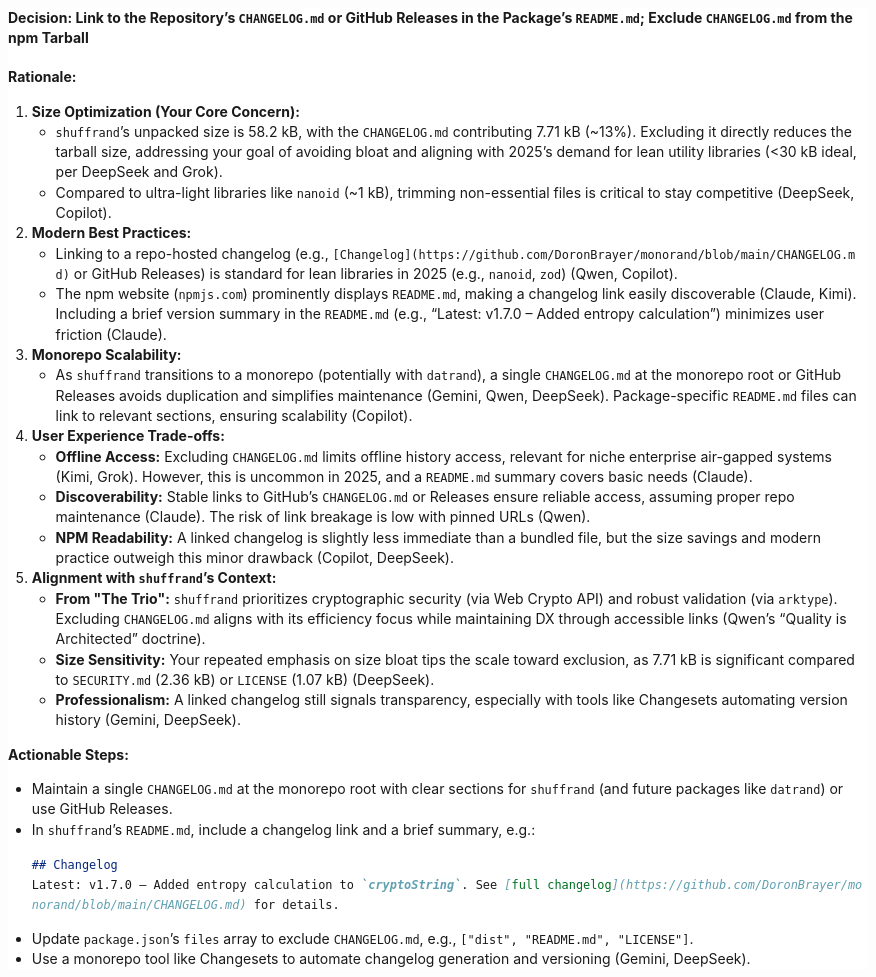 #### Decision: **Link to the Repository’s `CHANGELOG.md` or GitHub Releases in the Package’s `README.md`; Exclude `CHANGELOG.md` from the npm Tarball**
**Rationale:**
1. **Size Optimization (Your Core Concern):**  
   - `shuffrand`’s unpacked size is 58.2 kB, with the `CHANGELOG.md` contributing 7.71 kB (~13%). Excluding it directly reduces the tarball size, addressing your goal of avoiding bloat and aligning with 2025’s demand for lean utility libraries (<30 kB ideal, per DeepSeek and Grok).  
   - Compared to ultra-light libraries like `nanoid` (~1 kB), trimming non-essential files is critical to stay competitive (DeepSeek, Copilot).
2. **Modern Best Practices:**  
   - Linking to a repo-hosted changelog (e.g., `[Changelog](https://github.com/DoronBrayer/monorand/blob/main/CHANGELOG.md)` or GitHub Releases) is standard for lean libraries in 2025 (e.g., `nanoid`, `zod`) (Qwen, Copilot).  
   - The npm website (`npmjs.com`) prominently displays `README.md`, making a changelog link easily discoverable (Claude, Kimi). Including a brief version summary in the `README.md` (e.g., “Latest: v1.7.0 – Added entropy calculation”) minimizes user friction (Claude).
3. **Monorepo Scalability:**  
   - As `shuffrand` transitions to a monorepo (potentially with `datrand`), a single `CHANGELOG.md` at the monorepo root or GitHub Releases avoids duplication and simplifies maintenance (Gemini, Qwen, DeepSeek). Package-specific `README.md` files can link to relevant sections, ensuring scalability (Copilot).
4. **User Experience Trade-offs:**  
   - **Offline Access:** Excluding `CHANGELOG.md` limits offline history access, relevant for niche enterprise air-gapped systems (Kimi, Grok). However, this is uncommon in 2025, and a `README.md` summary covers basic needs (Claude).  
   - **Discoverability:** Stable links to GitHub’s `CHANGELOG.md` or Releases ensure reliable access, assuming proper repo maintenance (Claude). The risk of link breakage is low with pinned URLs (Qwen).  
   - **NPM Readability:** A linked changelog is slightly less immediate than a bundled file, but the size savings and modern practice outweigh this minor drawback (Copilot, DeepSeek).
5. **Alignment with `shuffrand`’s Context:**  
   - **From "The Trio":** `shuffrand` prioritizes cryptographic security (via Web Crypto API) and robust validation (via `arktype`). Excluding `CHANGELOG.md` aligns with its efficiency focus while maintaining DX through accessible links (Qwen’s “Quality is Architected” doctrine).  
   - **Size Sensitivity:** Your repeated emphasis on size bloat tips the scale toward exclusion, as 7.71 kB is significant compared to `SECURITY.md` (2.36 kB) or `LICENSE` (1.07 kB) (DeepSeek).  
   - **Professionalism:** A linked changelog still signals transparency, especially with tools like Changesets automating version history (Gemini, DeepSeek).

**Actionable Steps:**
- Maintain a single `CHANGELOG.md` at the monorepo root with clear sections for `shuffrand` (and future packages like `datrand`) or use GitHub Releases.  
- In `shuffrand`’s `README.md`, include a changelog link and a brief summary, e.g.:  
  ```markdown
  ## Changelog
  Latest: v1.7.0 – Added entropy calculation to `cryptoString`. See [full changelog](https://github.com/DoronBrayer/monorand/blob/main/CHANGELOG.md) for details.
  ```
- Update `package.json`’s `files` array to exclude `CHANGELOG.md`, e.g., `["dist", "README.md", "LICENSE"]`.  
- Use a monorepo tool like Changesets to automate changelog generation and versioning (Gemini, DeepSeek).  
